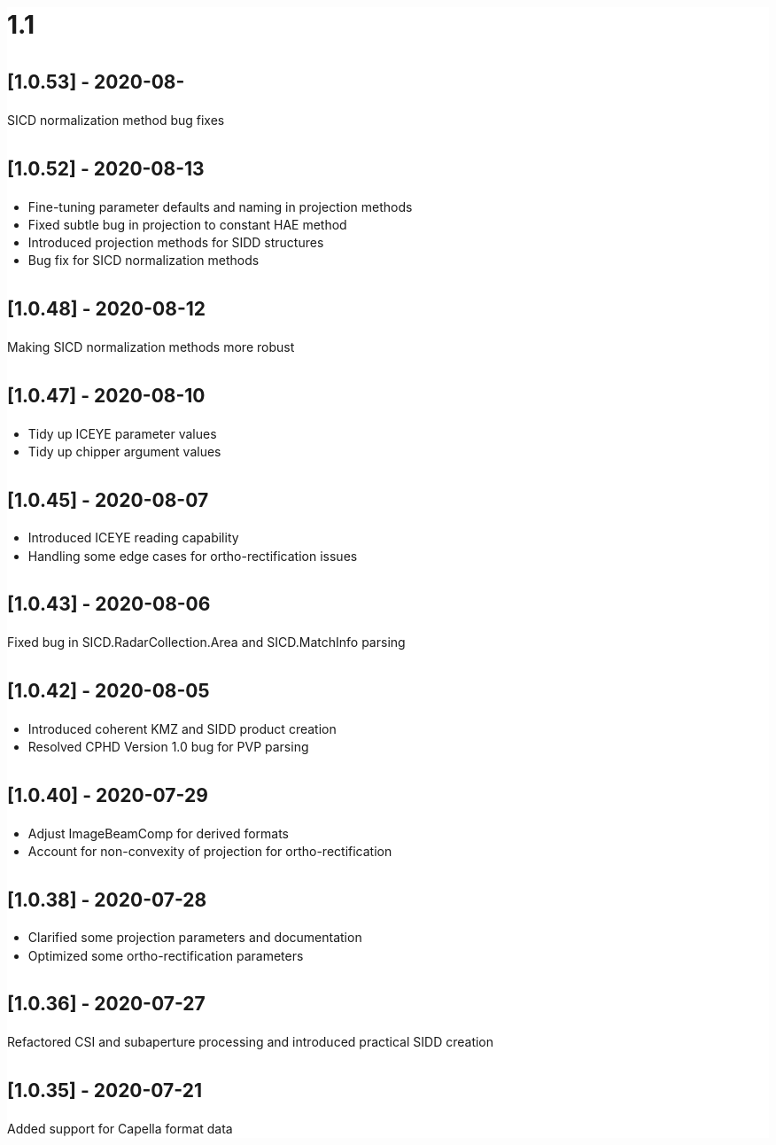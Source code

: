 # 1.1

## [1.0.53] - 2020-08-
SICD normalization method bug fixes

## [1.0.52] - 2020-08-13
- Fine-tuning parameter defaults and naming in projection methods
- Fixed subtle bug in projection to constant HAE method
- Introduced projection methods for SIDD structures
- Bug fix for SICD normalization methods

## [1.0.48] - 2020-08-12
Making SICD normalization methods more robust

## [1.0.47] - 2020-08-10
- Tidy up ICEYE parameter values
- Tidy up chipper argument values

## [1.0.45] - 2020-08-07
- Introduced ICEYE reading capability
- Handling some edge cases for ortho-rectification issues

## [1.0.43] - 2020-08-06
Fixed bug in SICD.RadarCollection.Area and SICD.MatchInfo parsing

## [1.0.42] - 2020-08-05
- Introduced coherent KMZ and SIDD product creation
- Resolved CPHD Version 1.0 bug for PVP parsing

## [1.0.40] - 2020-07-29
- Adjust ImageBeamComp for derived formats
- Account for non-convexity of projection for ortho-rectification

## [1.0.38] - 2020-07-28
- Clarified some projection parameters and documentation
- Optimized some ortho-rectification parameters

## [1.0.36] - 2020-07-27
Refactored CSI and subaperture processing and introduced practical SIDD creation

## [1.0.35] - 2020-07-21
Added support for Capella format data
